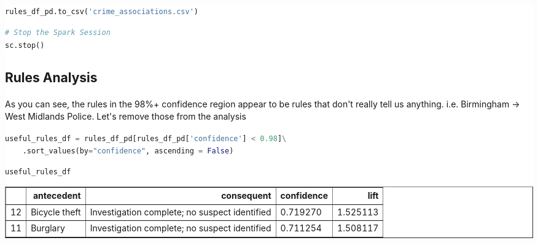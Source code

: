 


```python
rules_df_pd.to_csv('crime_associations.csv')
```


```python
# Stop the Spark Session
sc.stop()
```

## Rules Analysis
As you can see, the rules in the 98%+ confidence region appear to be rules that don't really tell us anything. i.e. Birmingham -> West Midlands Police. Let's remove those from the analysis


```python
useful_rules_df = rules_df_pd[rules_df_pd['confidence'] < 0.98]\
    .sort_values(by="confidence", ascending = False)
```


```python
useful_rules_df
```




<div>
<style scoped>
    .dataframe tbody tr th:only-of-type {
        vertical-align: middle;
    }

    .dataframe tbody tr th {
        vertical-align: top;
    }

    .dataframe thead th {
        text-align: right;
    }
</style>
<table border="1" class="dataframe">
  <thead>
    <tr style="text-align: right;">
      <th></th>
      <th>antecedent</th>
      <th>consequent</th>
      <th>confidence</th>
      <th>lift</th>
    </tr>
  </thead>
  <tbody>
    <tr>
      <td>12</td>
      <td>Bicycle theft</td>
      <td>Investigation complete; no suspect identified</td>
      <td>0.719270</td>
      <td>1.525113</td>
    </tr>
    <tr>
      <td>11</td>
      <td>Burglary</td>
      <td>Investigation complete; no suspect identified</td>
      <td>0.711254</td>
      <td>1.508117</td>
    </tr>
    <tr>
